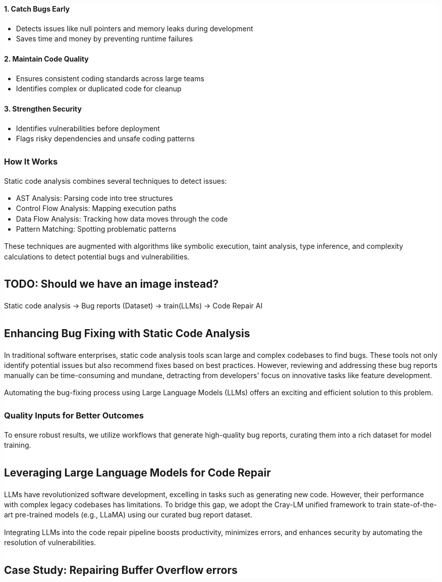 #### 1. Catch Bugs Early
* Detects issues like null pointers and memory leaks during development
* Saves time and money by preventing runtime failures

#### 2. Maintain Code Quality
* Ensures consistent coding standards across large teams
* Identifies complex or duplicated code for cleanup

#### 3. Strengthen Security
* Identifies vulnerabilities before deployment
* Flags risky dependencies and unsafe coding patterns

### How It Works
Static code analysis combines several techniques to detect issues:

- AST Analysis: Parsing code into tree structures
- Control Flow Analysis: Mapping execution paths
- Data Flow Analysis: Tracking how data moves through the code
- Pattern Matching: Spotting problematic patterns

These techniques are augmented with algorithms like symbolic execution, taint analysis, type inference, and complexity calculations to detect potential bugs and vulnerabilities.

## TODO: Should we have an image instead?
Static code analysis -> Bug reports (Dataset) -> train(LLMs) -> Code Repair AI


## Enhancing Bug Fixing with Static Code Analysis
In traditional software enterprises, static code analysis tools scan large and complex codebases to find bugs. These tools not only identify potential issues but also recommend fixes based on best practices. However, reviewing and addressing these bug reports manually can be time-consuming and mundane, detracting from developers' focus on innovative tasks like feature development.

Automating the bug-fixing process using Large Language Models (LLMs) offers an exciting and efficient solution to this problem.

### Quality Inputs for Better Outcomes
To ensure robust results, we utilize workflows that generate high-quality bug reports, curating them into a rich dataset for model training.

## Leveraging Large Language Models for Code Repair
LLMs have revolutionized software development, excelling in tasks such as generating new code. However, their performance with complex legacy codebases has limitations. To bridge this gap, we adopt the Cray-LM unified framework to train state-of-the-art pre-trained models (e.g., LLaMA) using our curated bug report dataset.

Integrating LLMs into the code repair pipeline boosts productivity, minimizes errors, and enhances security by automating the resolution of vulnerabilities.

## Case Study: Repairing Buffer Overflow errors
